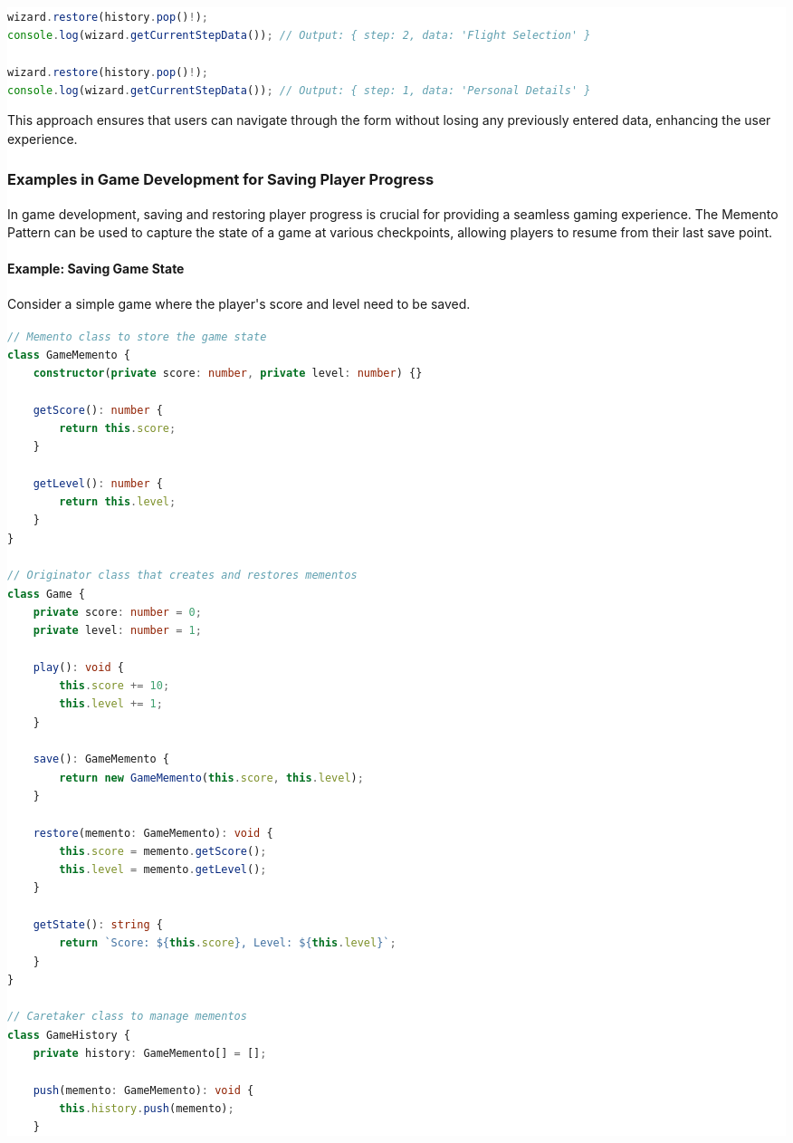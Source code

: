 ```typescript
wizard.restore(history.pop()!);
console.log(wizard.getCurrentStepData()); // Output: { step: 2, data: 'Flight Selection' }

wizard.restore(history.pop()!);
console.log(wizard.getCurrentStepData()); // Output: { step: 1, data: 'Personal Details' }
```

This approach ensures that users can navigate through the form without losing any previously entered data, enhancing the user experience.

### Examples in Game Development for Saving Player Progress

In game development, saving and restoring player progress is crucial for providing a seamless gaming experience. The Memento Pattern can be used to capture the state of a game at various checkpoints, allowing players to resume from their last save point.

#### Example: Saving Game State

Consider a simple game where the player's score and level need to be saved.

```typescript
// Memento class to store the game state
class GameMemento {
    constructor(private score: number, private level: number) {}

    getScore(): number {
        return this.score;
    }

    getLevel(): number {
        return this.level;
    }
}

// Originator class that creates and restores mementos
class Game {
    private score: number = 0;
    private level: number = 1;

    play(): void {
        this.score += 10;
        this.level += 1;
    }

    save(): GameMemento {
        return new GameMemento(this.score, this.level);
    }

    restore(memento: GameMemento): void {
        this.score = memento.getScore();
        this.level = memento.getLevel();
    }

    getState(): string {
        return `Score: ${this.score}, Level: ${this.level}`;
    }
}

// Caretaker class to manage mementos
class GameHistory {
    private history: GameMemento[] = [];

    push(memento: GameMemento): void {
        this.history.push(memento);
    }
```